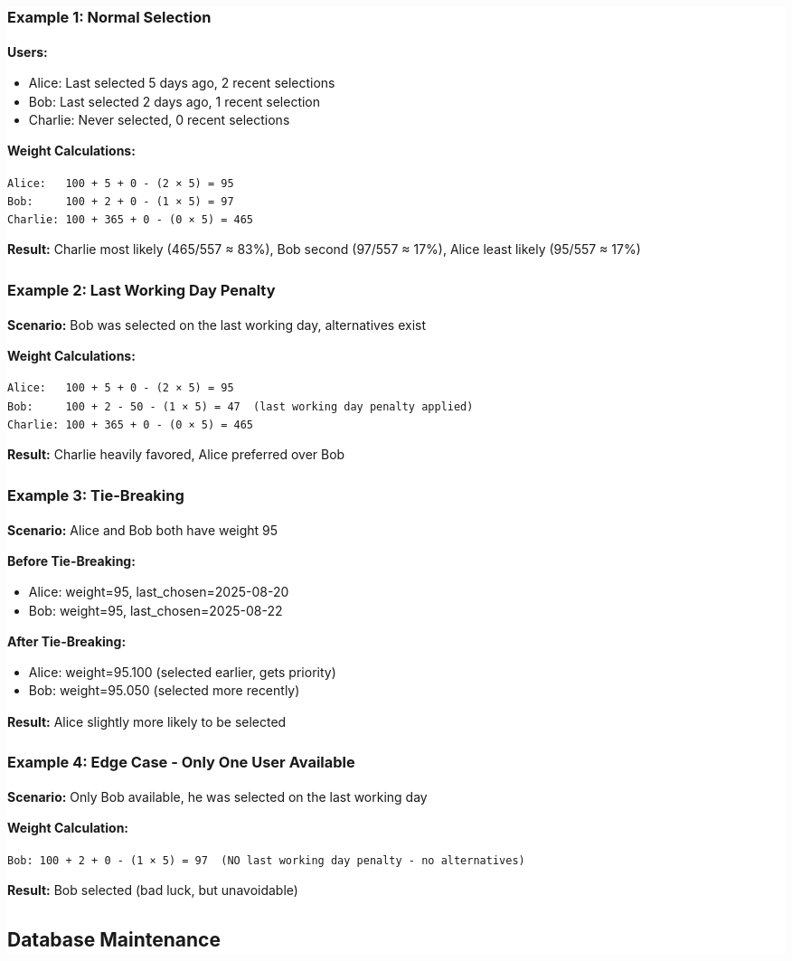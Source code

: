### Example 1: Normal Selection

**Users:**
- Alice: Last selected 5 days ago, 2 recent selections
- Bob: Last selected 2 days ago, 1 recent selection  
- Charlie: Never selected, 0 recent selections

**Weight Calculations:**
```
Alice:   100 + 5 + 0 - (2 × 5) = 95
Bob:     100 + 2 + 0 - (1 × 5) = 97
Charlie: 100 + 365 + 0 - (0 × 5) = 465
```

**Result:** Charlie most likely (465/557 ≈ 83%), Bob second (97/557 ≈ 17%), Alice least likely (95/557 ≈ 17%)

### Example 2: Last Working Day Penalty

**Scenario:** Bob was selected on the last working day, alternatives exist

**Weight Calculations:**
```
Alice:   100 + 5 + 0 - (2 × 5) = 95
Bob:     100 + 2 - 50 - (1 × 5) = 47  (last working day penalty applied)
Charlie: 100 + 365 + 0 - (0 × 5) = 465
```

**Result:** Charlie heavily favored, Alice preferred over Bob

### Example 3: Tie-Breaking

**Scenario:** Alice and Bob both have weight 95

**Before Tie-Breaking:**
- Alice: weight=95, last_chosen=2025-08-20
- Bob: weight=95, last_chosen=2025-08-22

**After Tie-Breaking:**
- Alice: weight=95.100 (selected earlier, gets priority)
- Bob: weight=95.050 (selected more recently)

**Result:** Alice slightly more likely to be selected

### Example 4: Edge Case - Only One User Available

**Scenario:** Only Bob available, he was selected on the last working day

**Weight Calculation:**
```
Bob: 100 + 2 + 0 - (1 × 5) = 97  (NO last working day penalty - no alternatives)
```

**Result:** Bob selected (bad luck, but unavoidable)

## Database Maintenance
